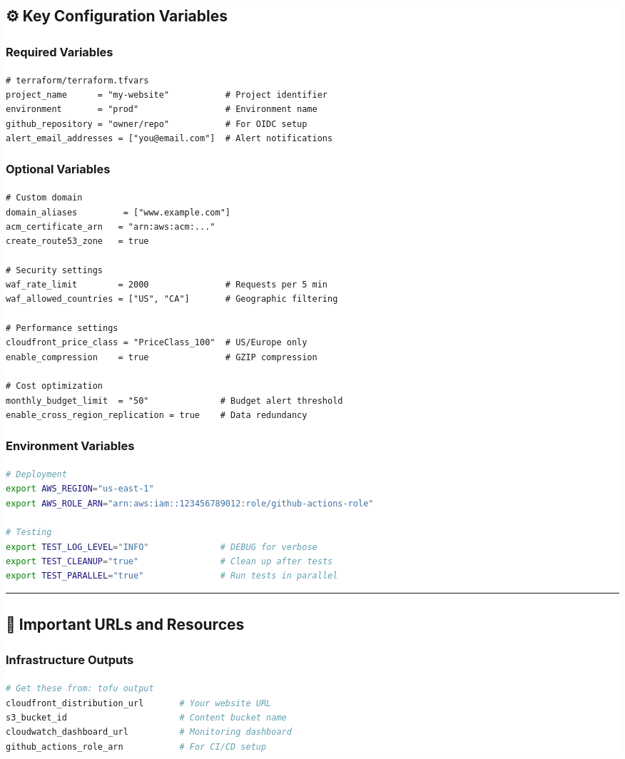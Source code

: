
## ⚙️ Key Configuration Variables

### Required Variables
```hcl
# terraform/terraform.tfvars
project_name      = "my-website"           # Project identifier
environment       = "prod"                 # Environment name  
github_repository = "owner/repo"           # For OIDC setup
alert_email_addresses = ["you@email.com"]  # Alert notifications
```

### Optional Variables
```hcl
# Custom domain
domain_aliases         = ["www.example.com"]
acm_certificate_arn   = "arn:aws:acm:..."
create_route53_zone   = true

# Security settings
waf_rate_limit        = 2000               # Requests per 5 min
waf_allowed_countries = ["US", "CA"]       # Geographic filtering

# Performance settings
cloudfront_price_class = "PriceClass_100"  # US/Europe only
enable_compression    = true               # GZIP compression

# Cost optimization
monthly_budget_limit  = "50"              # Budget alert threshold
enable_cross_region_replication = true    # Data redundancy
```

### Environment Variables
```bash
# Deployment
export AWS_REGION="us-east-1"
export AWS_ROLE_ARN="arn:aws:iam::123456789012:role/github-actions-role"

# Testing
export TEST_LOG_LEVEL="INFO"              # DEBUG for verbose
export TEST_CLEANUP="true"                # Clean up after tests
export TEST_PARALLEL="true"               # Run tests in parallel
```

---

## 🔗 Important URLs and Resources

### Infrastructure Outputs
```bash
# Get these from: tofu output
cloudfront_distribution_url       # Your website URL
s3_bucket_id                      # Content bucket name
cloudwatch_dashboard_url          # Monitoring dashboard
github_actions_role_arn           # For CI/CD setup
```
